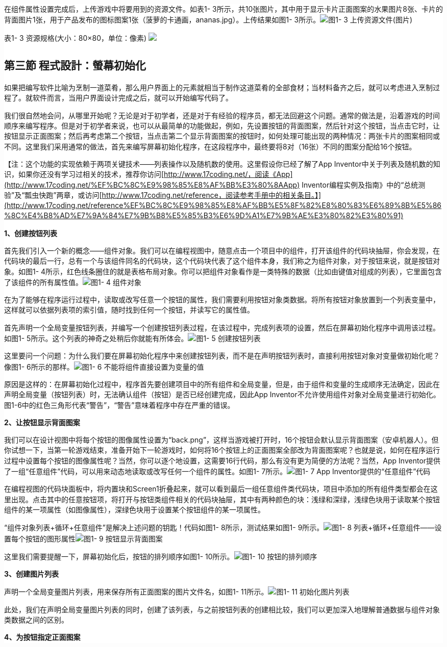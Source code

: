 在组件属性设置完成后，上传游戏中将要用到的资源文件。如表1- 3所示，共10张图片，其中用于显示卡片正面图案的水果图片8张、卡片的背面图片1张，用于产品发布的图标图案1张（菠萝的卡通画，ananas.jpg）。上传结果如图1- 3所示。![](https://book2.17coding.net/images/1/3.png)图1- 3 上传资源文件\(图片\)

表1- 3 资源规格\(大小：80×80，单位：像素\) ![](https://book2.17coding.net/images/1/t3.png)

## 第三節 程式設計：螢幕初始化

如果把编写软件比喻为烹制一道菜肴，那么用户界面上的元素就相当于制作这道菜肴的全部食材；当材料备齐之后，就可以考虑进入烹制过程了。就软件而言，当用户界面设计完成之后，就可以开始编写代码了。

我们很自然地会问，从哪里开始呢？无论是对于初学者，还是对于有经验的程序员，都无法回避这个问题。通常的做法是，沿着游戏的时间顺序来编写程序。但是对于初学者来说，也可以从最简单的功能做起，例如，先设置按钮的背面图案，然后针对这个按钮，当点击它时，让按钮显示正面图案；然后再考虑第二个按钮，当点击第二个显示背面图案的按钮时，如何处理可能出现的两种情况：两张卡片的图案相同或不同。这里我们采用通常的做法，首先来编写屏幕初始化程序，在这段程序中，最终要将8对（16张）不同的图案分配给16个按钮。

【注：这个功能的实现依赖于两项关键技术——列表操作以及随机数的使用。这里假设你已经了解了App Inventor中关于列表及随机数的知识，如果你还没有学习过相关的技术，推荐你访问[http://www.17coding.net/，阅读《App](http://www.17coding.net/%EF%BC%8C%E9%98%85%E8%AF%BB%E3%80%8AApp) Inventor编程实例及指南》中的“总统测验”及“瓢虫快跑”两章，或访问[http://www.17coding.net/reference，阅读参考手册中的相关条目。】](http://www.17coding.net/reference%EF%BC%8C%E9%98%85%E8%AF%BB%E5%8F%82%E8%80%83%E6%89%8B%E5%86%8C%E4%B8%AD%E7%9A%84%E7%9B%B8%E5%85%B3%E6%9D%A1%E7%9B%AE%E3%80%82%E3%80%91)

**1、创建按钮列表**

首先我们引入一个新的概念——组件对象。我们可以在编程视图中，随意点击一个项目中的组件，打开该组件的代码块抽屉，你会发现，在代码块的最后一行，总有一个与该组件同名的代码块，这个代码块代表了这个组件本身，我们称之为组件对象，对于按钮来说，就是按钮对象。如图1- 4所示，红色线条圈住的就是表格布局对象。你可以把组件对象看作是一类特殊的数据（比如由键值对组成的列表），它里面包含了该组件的所有属性值。![](https://book2.17coding.net/images/1/4.png)图1- 4 组件对象

在为了能够在程序运行过程中，读取或改写任意一个按钮的属性，我们需要利用按钮对象类数据。将所有按钮对象放置到一个列表变量中，这样就可以依据列表项的索引值，随时找到任何一个按钮，并读写它的属性值。

首先声明一个全局变量按钮列表，并编写一个创建按钮列表过程，在该过程中，完成列表项的设置，然后在屏幕初始化程序中调用该过程。如图1- 5所示。这个列表的神奇之处稍后你就能有所体会。![](https://book2.17coding.net/images/1/5.png)图1- 5 创建按钮列表

这里要问一个问题：为什么我们要在屏幕初始化程序中来创建按钮列表，而不是在声明按钮列表时，直接利用按钮对象对变量做初始化呢？像图1- 6所示的那样。![](https://book2.17coding.net/images/1/6.png)图1- 6 不能将组件直接设置为变量的值

原因是这样的：在屏幕初始化过程中，程序首先要创建项目中的所有组件和全局变量，但是，由于组件和变量的生成顺序无法确定，因此在声明全局变量（按钮列表）时，无法确认组件（按钮）是否已经创建完成，因此App Inventor不允许使用组件对象对全局变量进行初始化。图1-6中的红色三角形代表“警告”，“警告”意味着程序中存在严重的错误。

**2、让按钮显示背面图案**

我们可以在设计视图中将每个按钮的图像属性设置为“back.png”，这样当游戏被打开时，16个按钮会默认显示背面图案（安卓机器人）。但你试想一下，当第一轮游戏结束，准备开始下一轮游戏时，如何将16个按钮上的正面图案全部改为背面图案呢？也就是说，如何在程序运行过程中设置每个按钮的图像属性呢？当然，你可以逐个地设置，这需要16行代码，那么有没有更为简便的方法呢？当然，App Inventor提供了一组“任意组件”代码，可以用来动态地读取或改写任何一个组件的属性。如图1- 7所示。![](https://book2.17coding.net/images/1/7.png)图1- 7 App Inventor提供的“任意组件”代码

在编程视图的代码块面板中，将内置块和Screen1折叠起来，就可以看到最后一组任意组件类代码块，项目中添加的所有组件类型都会在这里出现。点击其中的任意按钮项，将打开与按钮类组件相关的代码块抽屉，其中有两种颜色的块：浅绿和深绿，浅绿色块用于读取某个按钮组件的某一项属性（如图像属性），深绿色块用于设置某个按钮组件的某一项属性。

“组件对象列表+循环+任意组件”是解决上述问题的钥匙！代码如图1- 8所示，测试结果如图1- 9所示。![](https://book2.17coding.net/images/1/8.png)图1- 8 列表+循环+任意组件——设置每个按钮的图形属性![](https://book2.17coding.net/images/1/9.png)图1- 9 按钮显示背面图案

这里我们需要提醒一下，屏幕初始化后，按钮的排列顺序如图1- 10所示。![](https://book2.17coding.net/images/1/10.png)图1- 10 按钮的排列顺序

**3、创建图片列表**

声明一个全局变量图片列表，用来保存所有正面图案的图片文件名，如图1- 11所示。![](https://book2.17coding.net/images/1/11.png)图1- 11 初始化图片列表

此处，我们在声明全局变量图片列表的同时，创建了该列表，与之前按钮列表的创建相比较，我们可以更加深入地理解普通数据与组件对象类数据之间的区别。

**4、为按钮指定正面图案**

